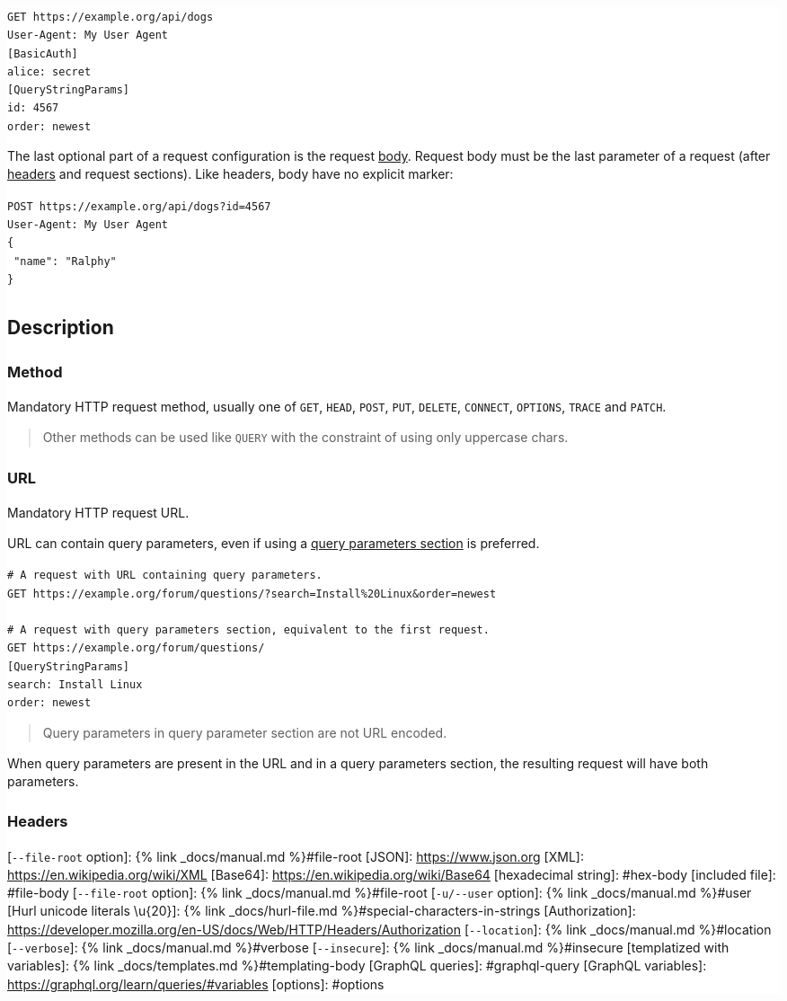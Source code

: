 ```hurl
GET https://example.org/api/dogs
User-Agent: My User Agent
[BasicAuth]
alice: secret
[QueryStringParams]
id: 4567
order: newest
```

The last optional part of a request configuration is the request [body]. Request body must be the last parameter of a request
(after [headers] and request sections). Like headers, body have no explicit marker:

```hurl
POST https://example.org/api/dogs?id=4567
User-Agent: My User Agent
{
 "name": "Ralphy"
}
```

## Description

### Method

Mandatory HTTP request method, usually one of `GET`, `HEAD`, `POST`, `PUT`, `DELETE`, `CONNECT`, `OPTIONS`,
`TRACE` and `PATCH`. 

> Other methods can be used like `QUERY` with the constraint of using only uppercase chars.

### URL

Mandatory HTTP request URL.

URL can contain query parameters, even if using a [query parameters section] is preferred.

```hurl
# A request with URL containing query parameters.
GET https://example.org/forum/questions/?search=Install%20Linux&order=newest

# A request with query parameters section, equivalent to the first request.
GET https://example.org/forum/questions/
[QueryStringParams]
search: Install Linux
order: newest
```

> Query parameters in query parameter section are not URL encoded.

When query parameters are present in the URL and in a query parameters section, the resulting request will
have both parameters.

### Headers


[method]: #method
[URL]: #url
[headers]: #headers
[Headers]: #headers
[query parameters]: #query-parameters
[form parameters]: #form-parameters
[multipart form data]: #multipart-form-data
[cookies]: #cookies
[basic authentication]: #basic-authentication
[body]: #body
[query parameters section]: #query-parameters
[HTML form]: https://developer.mozilla.org/en-US/docs/Learn/Forms
[multiline string body]: #multiline-string-body
[oneline string body]: #oneline-string-body
[body section]: #body
[multipart/form-data on MDN]: https://developer.mozilla.org/en-US/docs/Web/HTTP/Methods/POST
[`--file-root` option]: {% link _docs/manual.md %}#file-root
[JSON]: https://www.json.org
[XML]: https://en.wikipedia.org/wiki/XML
[Base64]: https://en.wikipedia.org/wiki/Base64
[hexadecimal string]: #hex-body
[included file]: #file-body
[`--file-root` option]: {% link _docs/manual.md %}#file-root
[`-u/--user` option]: {% link _docs/manual.md %}#user
[Hurl unicode literals \u{20}]: {% link _docs/hurl-file.md %}#special-characters-in-strings
[Authorization]: https://developer.mozilla.org/en-US/docs/Web/HTTP/Headers/Authorization
[`--location`]: {% link _docs/manual.md %}#location
[`--verbose`]: {% link _docs/manual.md %}#verbose
[`--insecure`]: {% link _docs/manual.md %}#insecure
[templatized with variables]: {% link _docs/templates.md %}#templating-body
[GraphQL queries]: #graphql-query
[GraphQL variables]: https://graphql.org/learn/queries/#variables
[options]: #options